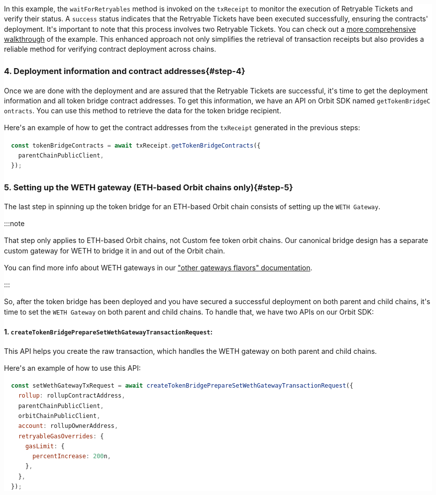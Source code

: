 In this example, the `waitForRetryables` method is invoked on the `txReceipt` to monitor the execution of Retryable Tickets and verify their status. A `success` status indicates that the Retryable Tickets have been executed successfully, ensuring the contracts' deployment. It's important to note that this process involves two Retryable Tickets. You can check out a [more comprehensive walkthrough](https://github.com/OffchainLabs/arbitrum-orbit-sdk/blob/1e39d21eef57d204bfa609c4c29284528ddf05ac/examples/create-token-bridge-eth/index.ts#L78-L104) of the example. This enhanced approach not only simplifies the retrieval of transaction receipts but also provides a reliable method for verifying contract deployment across chains.

### 4. Deployment information and contract addresses{#step-4}

Once we are done with the deployment and are assured that the Retryable Tickets are successful, it's time to get the deployment information and all token bridge contract addresses.
To get this information, we have an API on Orbit SDK named `getTokenBridgeContracts`. You can use this method to retrieve the data for the token bridge recipient.

Here's an example of how to get the contract addresses from the `txReceipt` generated in the previous steps:

```js
  const tokenBridgeContracts = await txReceipt.getTokenBridgeContracts({
    parentChainPublicClient,
  });
```

### 5. Setting up the WETH gateway (ETH-based Orbit chains only){#step-5}
The last step in spinning up the token bridge for an ETH-based Orbit chain consists of setting up the `WETH Gateway`. 

:::note

That step only applies to ETH-based Orbit chains, not Custom fee token orbit chains. Our canonical bridge design has a separate custom gateway for WETH to bridge it in and out of the Orbit chain. 

You can find more info about WETH gateways in our ["other gateways flavors" documentation](https://docs.arbitrum.io/for-devs/concepts/token-bridge/token-bridge-erc20#other-flavors-of-gateways).

:::

So, after the token bridge has been deployed and you have secured a successful deployment on both parent and child chains, it's time to set the `WETH Gateway` on both parent and child chains. To handle that, we have two APIs on our Orbit SDK:

#### 1. `createTokenBridgePrepareSetWethGatewayTransactionRequest`:
This API helps you create the raw transaction, which handles the WETH gateway on both parent and child chains. 

Here's an example of how to use this API:

```js
  const setWethGatewayTxRequest = await createTokenBridgePrepareSetWethGatewayTransactionRequest({
    rollup: rollupContractAddress,
    parentChainPublicClient,
    orbitChainPublicClient,
    account: rollupOwnerAddress,
    retryableGasOverrides: {
      gasLimit: {
        percentIncrease: 200n,
      },
    },
  });
```
